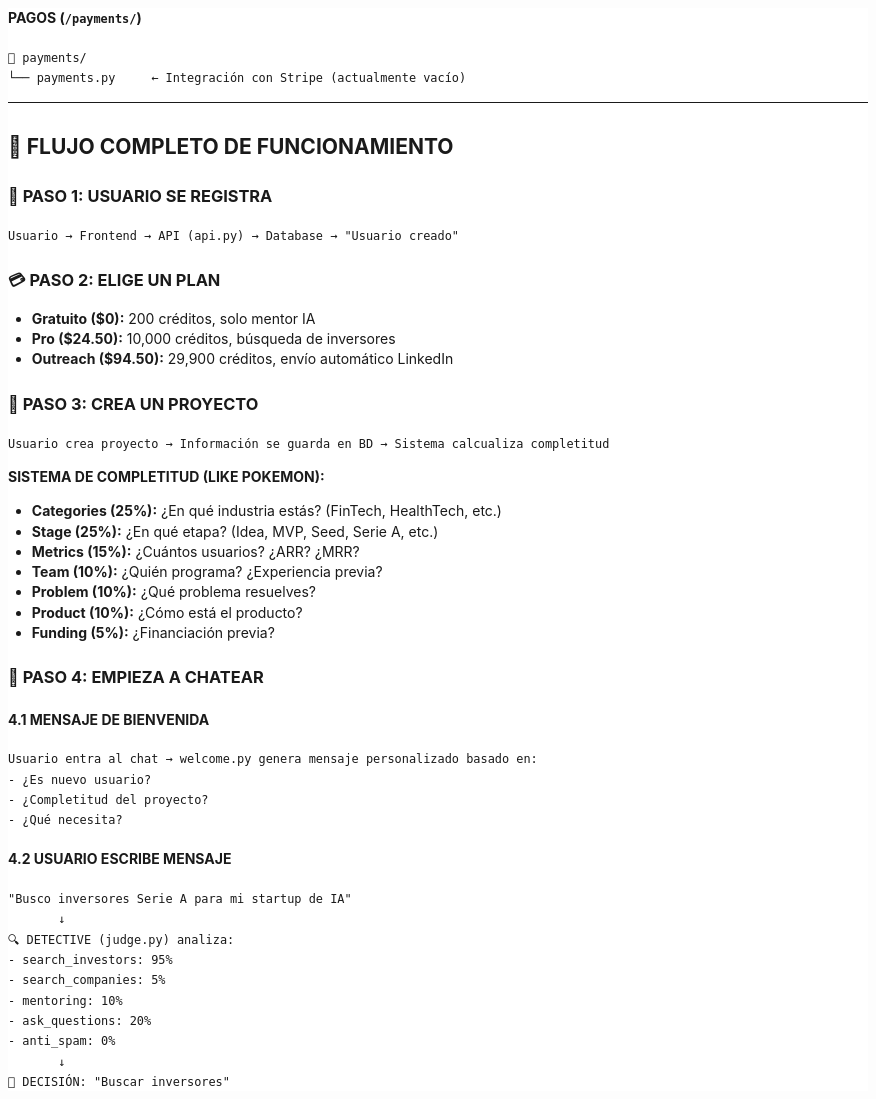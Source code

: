 #### **PAGOS (`/payments/`)**
```
📁 payments/
└── payments.py     ← Integración con Stripe (actualmente vacío)
```

---

## 🔄 FLUJO COMPLETO DE FUNCIONAMIENTO

### 📱 **PASO 1: USUARIO SE REGISTRA**
```
Usuario → Frontend → API (api.py) → Database → "Usuario creado"
```

### 💳 **PASO 2: ELIGE UN PLAN**
- **Gratuito ($0):** 200 créditos, solo mentor IA
- **Pro ($24.50):** 10,000 créditos, búsqueda de inversores
- **Outreach ($94.50):** 29,900 créditos, envío automático LinkedIn

### 🚀 **PASO 3: CREA UN PROYECTO**
```
Usuario crea proyecto → Información se guarda en BD → Sistema calcualiza completitud
```

**SISTEMA DE COMPLETITUD (LIKE POKEMON):**
- **Categories (25%):** ¿En qué industria estás? (FinTech, HealthTech, etc.)
- **Stage (25%):** ¿En qué etapa? (Idea, MVP, Seed, Serie A, etc.)
- **Metrics (15%):** ¿Cuántos usuarios? ¿ARR? ¿MRR?
- **Team (10%):** ¿Quién programa? ¿Experiencia previa?
- **Problem (10%):** ¿Qué problema resuelves?
- **Product (10%):** ¿Cómo está el producto?
- **Funding (5%):** ¿Financiación previa?

### 💬 **PASO 4: EMPIEZA A CHATEAR**

#### **4.1 MENSAJE DE BIENVENIDA**
```
Usuario entra al chat → welcome.py genera mensaje personalizado basado en:
- ¿Es nuevo usuario?
- ¿Completitud del proyecto?
- ¿Qué necesita?
```

#### **4.2 USUARIO ESCRIBE MENSAJE**
```
"Busco inversores Serie A para mi startup de IA"
       ↓
🔍 DETECTIVE (judge.py) analiza:
- search_investors: 95%
- search_companies: 5%
- mentoring: 10%
- ask_questions: 20%
- anti_spam: 0%
       ↓
🎯 DECISIÓN: "Buscar inversores"
```
